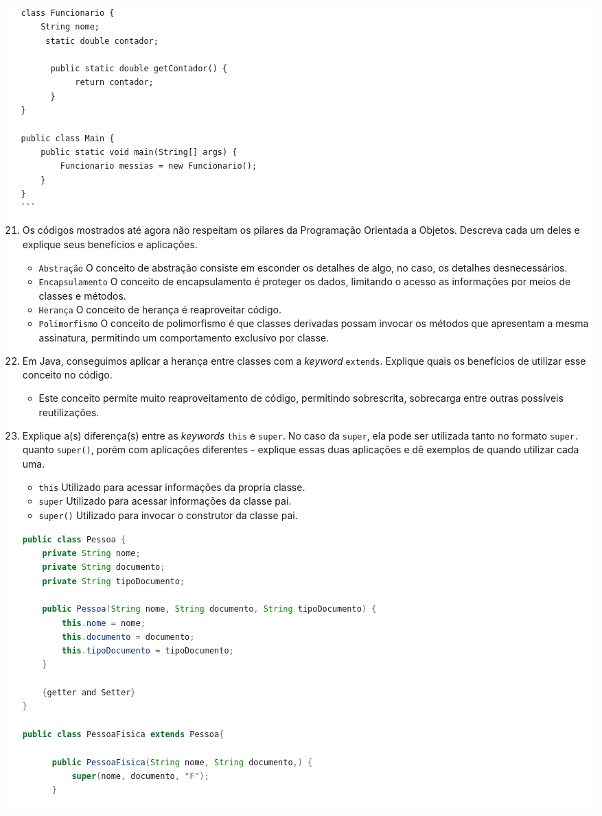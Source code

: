        class Funcionario {
           String nome;
	        static double contador;
	
	         public static double getContador() {
		          return contador;
	         }
       }
       
       public class Main {
           public static void main(String[] args) {
               Funcionario messias = new Funcionario();
           }
       }
       ```

21. Os códigos mostrados até agora não respeitam os pilares da Programação Orientada a Objetos. Descreva cada um deles e explique seus benefícios e aplicações.
    * `Abstração` O conceito de abstração consiste em esconder os detalhes de algo, no caso, os detalhes desnecessários.
    * `Encapsulamento` O conceito de encapsulamento é proteger os dados, limitando o acesso as informações por meios de classes e métodos.
    * `Herança` O conceito de herança é reaproveitar código.
    * `Polimorfismo` O conceito de polimorfismo é que classes derivadas possam invocar os métodos que apresentam a mesma assinatura, permitindo um comportamento exclusivo por classe.

22. Em Java, conseguimos aplicar a herança entre classes com a _keyword_ `extends`. Explique quais os benefícios de utilizar esse conceito no código.
    * Este conceito permite muito reaproveitamento de código, permitindo sobrescrita, sobrecarga entre outras possíveis reutilizações.

23. Explique a(s) diferença(s) entre as *keywords* `this` e `super`. No caso da `super`, ela pode ser utilizada tanto no formato `super.` quanto `super()`, porém com aplicações diferentes - explique essas duas aplicações e dê exemplos de quando utilizar cada uma.
    * `this` Utilizado para acessar informações da propria classe.
    * `super` Utilizado para acessar informações da classe pai.
    * `super()` Utilizado para invocar o construtor da classe pai.
    ``` java
    public class Pessoa {
        private String nome;
        private String documento;
        private String tipoDocumento;

        public Pessoa(String nome, String documento, String tipoDocumento) {
            this.nome = nome;
            this.documento = documento;
            this.tipoDocumento = tipoDocumento;
        }
        
        {getter and Setter}
    }
      
    public class PessoaFisica extends Pessoa{
          
          public PessoaFisica(String nome, String documento,) {
              super(nome, documento, "F");
          }
          